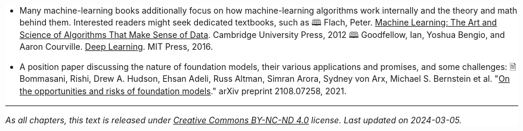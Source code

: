   * Many machine-learning books additionally focus on how machine-learning algorithms work internally and the theory and math behind them. Interested readers might seek dedicated textbooks, such as 🕮 Flach, Peter. [Machine Learning: The Art and Science of Algorithms That Make Sense of Data](https://bookshop.org/books/machine-learning-the-art-and-science-of-algorithms-that-make-sense-of-data/9781107422223). Cambridge University Press, 2012 🕮 Goodfellow, Ian, Yoshua Bengio, and Aaron Courville. [Deep Learning](https://www.deeplearningbook.org/). MIT Press, 2016.

  * A position paper discussing the nature of foundation models, their various applications and promises, and some challenges: 🗎 Bommasani, Rishi, Drew A. Hudson, Ehsan Adeli, Russ Altman, Simran Arora, Sydney von Arx, Michael S. Bernstein et al. "[On the opportunities and risks of foundation models](https://arxiv.org/abs/2108.07258)." arXiv preprint 2108.07258, 2021.




---
*As all chapters, this text is released under <a href="https://creativecommons.org/licenses/by-nc-nd/4.0/">Creative Commons BY-NC-ND 4.0</a> license.*
*Last updated on 2024-03-05.*
